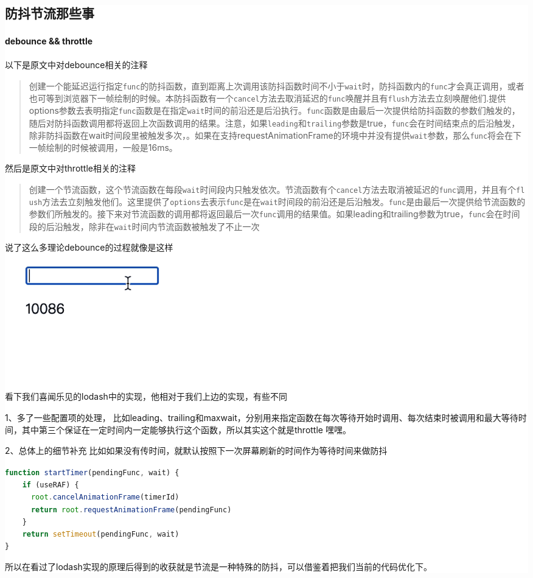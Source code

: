 ## 防抖节流那些事

#### debounce && throttle

以下是原文中对debounce相关的注释
    
    
> 创建一个能延迟运行指定`func`的防抖函数，直到距离上次调用该防抖函数时间不小于`wait`时，防抖函数内的`func`才会真正调用，或者也可等到浏览器下一帧绘制的时候。本防抖函数有一个`cancel`方法去取消延迟的`func`唤醒并且有`flush`方法去立刻唤醒他们.提供options参数去表明指定`func`函数是在指定`wait`时间的前沿还是后沿执行。`func`函数是由最后一次提供给防抖函数的参数们触发的，随后对防抖函数调用都将返回上次函数调用的结果。注意，如果`leading`和`trailing`参数是true，`func`会在时间结束点的后沿触发，除非防抖函数在wait时间段里被触发多次，。如果在支持requestAnimationFrame的环境中并没有提供`wait`参数，那么`func`将会在下一帧绘制的时候被调用，一般是16ms。


然后是原文中对throttle相关的注释

> 创建一个节流函数，这个节流函数在每段`wait`时间段内只触发依次。节流函数有个`cancel`方法去取消被延迟的`func`调用，并且有个`flush`方法去立刻触发他们。这里提供了`options`去表示`func`是在`wait`时间段的前沿还是后沿触发。`func`是由最后一次提供给节流函数的参数们所触发的。接下来对节流函数的调用都将返回最后一次`func`调用的结果值。如果leading和trailing参数为true，`func`会在时间段的后沿触发，除非在`wait`时间内节流函数被触发了不止一次


说了这么多理论debounce的过程就像是这样
![2](./2.gif)


    

看下我们喜闻乐见的lodash中的实现，他相对于我们上边的实现，有些不同

1、多了一些配置项的处理，
比如leading、trailing和maxwait，分别用来指定函数在每次等待开始时调用、每次结束时被调用和最大等待时间，其中第三个保证在一定时间内一定能够执行这个函数，所以其实这个就是throttle 嘿嘿。

2、总体上的细节补充
比如如果没有传时间，就默认按照下一次屏幕刷新的时间作为等待时间来做防抖

```js
function startTimer(pendingFunc, wait) {
    if (useRAF) {
      root.cancelAnimationFrame(timerId)
      return root.requestAnimationFrame(pendingFunc)
    }
    return setTimeout(pendingFunc, wait)
}
```


所以在看过了lodash实现的原理后得到的收获就是节流是一种特殊的防抖，可以借鉴着把我们当前的代码优化下。
